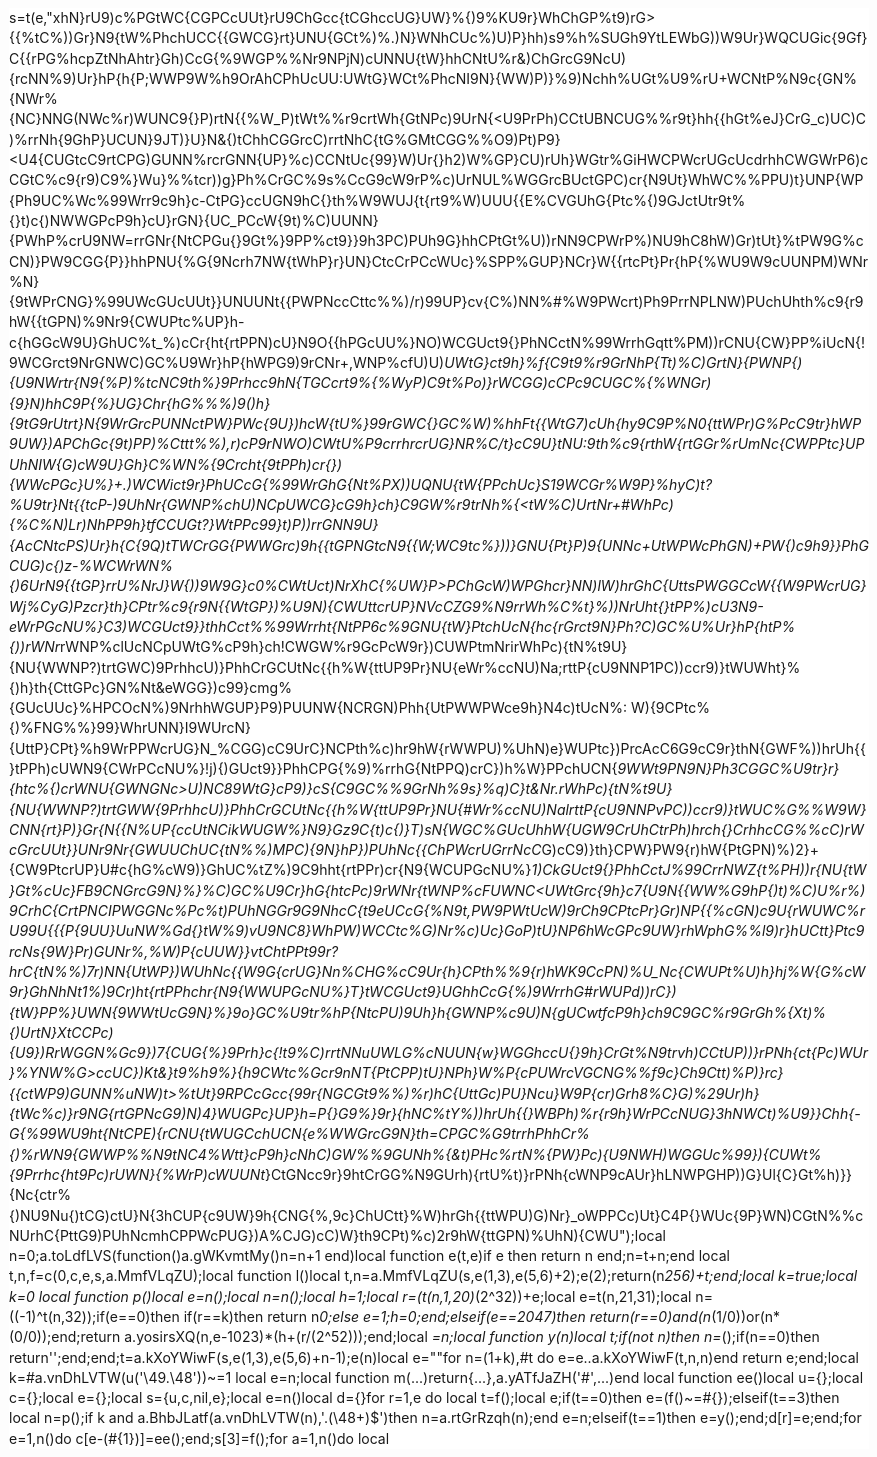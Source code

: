 s=t(e,"xhN}rU9)c%PGtWC{CGPCcUUt}rU9ChGcc{tCGhccUG}UW}%{)9%KU9r}WhChGP%t9)rG>{{%tC%))Gr}N9{tW%PhchUCC{{GWCG}rt}UNU{GCt%)%.)N}WNhCUc%)U)P}hh)s9%h%SUGh9YtLEWbG))W9Ur}WQCUGic{9Gf}C{{rPG%hcpZtNhAhtr}Gh)CcG{%9WGP%%Nr9NPjN)cUNNU{tW}hhCNtU%r&)ChGrcG9NcU){rcNN%9)Ur}hP{h{P;WWP9W%h9OrAhCPhUcUU:UWtG}WCt%PhcNI9N}{WW)P)}%9)Nchh%UGt%U9%rU+WCNtP%N9c{GN%{NWr%{NC}NNG(NWc%r)WUNC9{}P)rtN{{%W_P)tWt%%r9crtWh{GtNPc)9UrN{<U9PrPh)CCtUBNCUG%%r9t}hh{{hGt%eJ}CrG_c)UC)C)%rrNh{9GhP}UCUN}9JT)}U}N&{)tChhCGGrcC)rrtNhC{tG%GMtCGG%%O9)Pt)P9}<U4{CUGtcC9rtCPG)GUNN%rcrGNN{UP}%c)CCNtUc{99}W)Ur{}h2)W%GP}CU)rUh}WGtr%GiHWCPWcrUGcUcdrhhCWGWrP6)cCGtC%c9{r9)C9%}Wu}%%tcr))g}Ph%CrGC%9s%CcG9cW9rP%c)UrNUL%WGGrcBUctGPC)cr{N9Ut}WhWC%%PPU)t}UNP{WP{Ph9UC%Wc%99Wrr9c9h}c-CtPG}ccUGN9hC{}th%W9WUJ{t{rt9%W)UUU{{E%CVGUhG{Ptc%{)9GJctUtr9t%{}t)c{)NWWGPcP9h}cU}rGN}{UC_PCcW{9t)%C)UUNN}{PWhP%crU9NW=rrGNr{NtCPGu{}9Gt%}9PP%ct9}}9h3PC)PUh9G}hhCPtGt%U))rNN9CPWrP%)NU9hC8hW)Gr)tUt}%tPW9G%cCN)}PW9CGG{P}}hhPNU{%G{9Ncrh7NW{tWhP}r}UN}CtcCrPCcWUc}%SPP%GUP}NCr}W{{rtcPt}Pr{hP{%WU9W9cUUNPM)WNr%N}{9tWPrCNG}%99UWcGUcUUt}}UNUUNt{{PWPNccCttc%%)/r)99UP}cv{C%)NN%#%W9PWcrt)Ph9PrrNPLNW)PUchUhth%c9{r9hW{{tGPN)%9Nr9{CWUPtc%UP}h-c{hGGcW9U}GhUC%t_%)cCr{ht{rtPPN)cU}N9O{{hPGcUU%}NO)WCGUct9{}PhNCctN%99WrrhGqtt%PM))rCNU{CW}PP%iUcN{!9WCGrct9NrGNWC)GC%U9Wr}hP{hWPG9)9rCNr+,WNP%cfU)U)*UWtG}ct9h}%f{C9t9%r9GrNhP{Tt)%C)GrtN}{PWNP{){U9NWrtr{N9{%P)%tcNC9th%}9Prhcc9hN{TGCcrt9%{%WyP)C9t%Po)}rWCGG)cCPc9CUGC%{%WNGr){9}N)hhC9P{%}UG}Chr{hG%%%)9()h}{9tG9rUtrt}N{9WrGrcPUNNctPW}PWc{9U})hcW{tU%}99rGWC{}GC%W)%hhFt{{WtG7)cUh{hy9C9P%N0{ttWPr)G%PcC9tr}hWP9UW})APChGc{9t)PP)%Cttt%%),r)cP9rNWO)CWtU%P9crrhrcrUG}NR%C/t}cC9U}tNU:9th%c9{rthW{rtGGr%rUmNc{CWPPtc}UPUhNIW{G)cW9U}Gh}C%WN%{9Crcht{9tPPh)cr{}){WWcPGc}U%}+.)WCWict9r}PhUCcG{%99WrGhG{Nt%PX))UQNU{tW{PPchUc}S19WCGr%W9P}%hyC)t?%U9tr}Nt{{tcP-)9UhNr{GWNP%chU)NCpUWCG}cG9h}ch}C9GW%r9trNh%{<tW%C)UrtNr+#WhPc){%C%N)Lr)NhPP9h}tfCCUGt?}WtPPc99}t)P))rrGNN9U}{AcCNtcPS)Ur}h{C{9Q)tTWCrGG{PWWGrc)9h{{tGPNGtcN9{{W;WC9tc%}))}GNU{Pt}P)9{UNNc+UtWPWcPhGN)+PW{)c9h9}}PhGCUG)c{)z-%WCWrWN%{)6UrN9{{tGP}rrU%NrJ}W{))9W9G}c0%CWtUct)NrXhC{%UW}P>PChGcW)WPGhcr}NN)lW)hrGhC{UttsPWGGCcW{{W9PWcrUG}Wj%CyG)Pzcr}th}CPtr%c9{r9N{{WtGP})%U9N){CWUttcrUP}NVcCZG9%N9rrWh%C%t}%))NrUht{}tPP%)cU3N9-eWrPGcNU%}C3)WCGUct9}}thhCct%%99Wrrht{NtPP6c%9GNU{tW}PtchUcN{hc{rGrct9N}Ph?C)GC%U%Ur}hP{htP%{))rWNr*rWNP%clUcNCpUWtG%cP9h}ch!CWGW%r9GcPcW9r})CUWPtmNrirWhPc){tN%t9U}{NU{WWNP?)trtGWC)9PrhhcU)}PhhCrGCUtNc{{h%W{ttUP9Pr}NU{eWr%ccNU)Na;rttP{cU9NNP1PC))ccr9)}tWUWht}%{)h}th{CttGPc}GN%Nt&eWGG})c99}cmg%{GUcUUc}%HPCOcN%)9NrhhWGUP}P9)PUUNW{NCRGN)Phh{UtPWWPWce9h}N4c)tUcN%: W){9CPtc%{)%FNG%%}99}WhrUNN}I9WUrcN}{UttP}CPt}%h9WrPPWcrUG}N_%CGG)cC9UrC}NCPth%c)hr9hW{rWWPU)%UhN)e}WUPtc})PrcAcC6G9cC9r}thN{GWF%))hrUh{{}tPPh)cUWN9{CWrPCcNU%}!j){)GUct9}}PhhCPG{%9)%rrhG{NtPPQ)crC})h%W}PPchUCN{*9WWt9PN9N}Ph3CGGC%U9tr}r}{htc%{)crWNU{GWNGNc>U)NC89WtG}cP9)}cS{C9GC%%9GrNh%9s}%q)C}t&Nr.rWhPc){tN%t9U}{NU{WWNP?)trtGWW{9PrhhcU)}PhhCrGCUtNc{{h%W{ttUP9Pr}NU{#Wr%ccNU)NalrttP{cU9NNPvPC))ccr9)}tWUC%G%%W9W}CNN{rt}P)}Gr{N{{N%UP{ccUtNCikWUGW%}N9}Gz9C{t)c{)}T)sN{WGC%GUcUhhW{UGW9CrUhCtrPh)hrch{}CrhhcCG%%cC)rWcGrcUUt}}UNr9Nr{GWUUChUC{tN%%)MPC){9N}hP})PUhNc{{ChPWcrUGrrNcC*G)cC9)}th}CPW}PW9{r)hW{PtGPN)%)2}+{CW9PtcrUP}U#c{hG%cW9)}GhUC%tZ%)9C9hht{rtPPr)cr{N9{WCUPGcNU%}_1)CkGUct9{}PhhCctJ%99CrrNWZ{t%PH))r{NU{tW}Gt%cUc}FB9CNGrcG9N}%}%C)GC%U9Cr}hG{htcPc)9rWNr{tWNP%cFUWNC<UWtGrc{9h}c7{U9N{{WW%G9hP{)t)%C)U%r%)9CrhC{CrtPNCIPWGGNc%Pc%t)PUhNGGr9G9NhcC{t9eUCcG{%N9t,PW9PWtUcW)9rCh9CPtcPr}Gr)NP{{%cGN)c9U{rWUWC%rU99U{{{P{9UU}UuNW%Gd{}tW%9)vU9NC8}WhPW)WCCtc%G)Nr%c)Uc}GoP)tU}NP6hWcGPc9UW}rhWphG%%l9)r}hUCtt}Ptc9rcNs{9W}Pr)GUNr%,%W)P{cUUW}}vtChtPPt99r?hrC{tN%%)7r)NN{UtWP})WUhNc{{W9G{crUG}Nn%CHG%cC9Ur{h}CPth%%9{r)hWK9CcPN)%U_Nc{CWUPt%U)h}hj%W{G%cW9r}GhNhNt1%)9Cr)ht{rtPPhchr{N9{WWUPGcNU%}T}tWCGUct9}UGhhCcG{%)9WrrhG#rWUPd))rC}){tW}PP%}UWN{*9WWtUcG9N}%}9o}GC%U9tr%hP{NtcPU)9Uh}h{GWNP%c9U)N{gUCwtfcP9h}ch9C9GC%r9GrGh%{Xt)%{)UrtN}XtCCPc){U9})RrWGGN%Gc9})7{CUG{%}9Prh}c{!t9%C)rrtNNuUWLG%cNUUN{w}WGGhccU{}9h}CrGt%N9trvh)CCtUP))}rPNh{ct{Pc)WUr}%YNW%G>ccUC})Kt&}t9%h9%}{h9CWtc%Gcr9nNT{PtCPP)tU}NPh}W%P{cPUWrcVGCNG%%f9c}Ch9Ctt)%P)}rc}{{ctWP9)GUNN%uNW)t>%tUt}9RPCcGcc{99r{NGCGt9%%)%r)hC{UttGc)PU}Ncu}W9P{cr)Grh8%C}G)%29Ur)h}{tWc%c)}r9NG{rtGPNcG9)N)4}WUGPc}UP}h=P{}G9%}9r}{hNC%tY%))hrUh{{}WBPh)%r{r9h}WrPCcNUG}3hNWCt)%U9}}Chh{-G{%99WU9ht{NtCPE){rCNU{tWUGCchUCN{e%WWGrcG9N}th=CPGC%G9trrhPhhCr%{)%rWN9{GWWP%%N9tNC4%Wtt}cP9h}cNhC)GW%%9GUNh%{&t)PHc%rtN%{PW}Pc){U9NWH)WGGUc%99})*{CUWt%{9Prrhc{ht9Pc)rUWN}{%WrP)cWUUNt_}CtGNcc9r}9htCrGG%N9GUrh){rtU%t)}rPNh{cWNP9cAUr}hLNWPGHP))G}Ul{C}Gt%h)}}{Nc{ctr%{)NU9Nu{)tCG)ctU}N{3hCUP{c9UW}9h{CNG{%,9c}ChUCtt}%W)hrGh{{ttWPU)G)Nr}_oWPPCc)Ut}C4P{}WUc{9P}WN)CGtN%%cNUrhC{PttG9)PUhNcmhCPPWcPUG})A%CJG)cC)W}th9CPt)%c)2r9hW{ttGPN)%UhN){CWU");local n=0;a.toLdfLVS(function()a.gWKvmtMy()n=n+1 end)local function e(t,e)if e then return n end;n=t+n;end local t,n,f=c(0,c,e,s,a.MmfVLqZU);local function l()local t,n=a.MmfVLqZU(s,e(1,3),e(5,6)+2);e(2);return(n*256)+t;end;local k=true;local k=0 local function p()local e=n();local n=n();local h=1;local r=(t(n,1,20)*(2^32))+e;local e=t(n,21,31);local n=((-1)^t(n,32));if(e==0)then if(r==k)then return n*0;else e=1;h=0;end;elseif(e==2047)then return(r==0)and(n*(1/0))or(n*(0/0));end;return a.yosirsXQ(n,e-1023)*(h+(r/(2^52)));end;local _=n;local function y(n)local t;if(not n)then n=_();if(n==0)then return'';end;end;t=a.kXoYWiwF(s,e(1,3),e(5,6)+n-1);e(n)local e=""for n=(1+k),#t do e=e..a.kXoYWiwF(t,n,n)end return e;end;local k=#a.vnDhLVTW(u('\49.\48'))~=1 local e=n;local function m(...)return{...},a.yATfJaZH('#',...)end local function ee()local u={};local c={};local e={};local s={u,c,nil,e};local e=n()local d={}for r=1,e do local t=f();local e;if(t==0)then e=(f()~=#{});elseif(t==3)then local n=p();if k and a.BhbJLatf(a.vnDhLVTW(n),'.(\48+)$')then n=a.rtGrRzqh(n);end e=n;elseif(t==1)then e=y();end;d[r]=e;end;for e=1,n()do c[e-(#{1})]=ee();end;s[3]=f();for a=1,n()do local